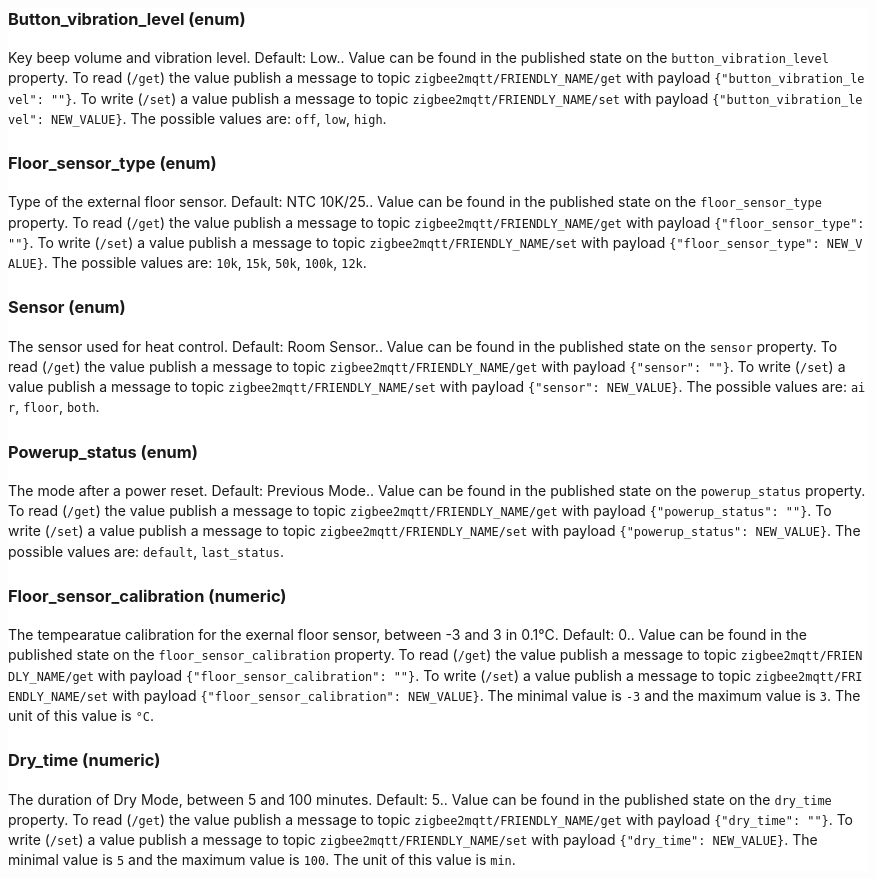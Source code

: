 ### Button_vibration_level (enum)
Key beep volume and vibration level.  Default: Low..
Value can be found in the published state on the `button_vibration_level` property.
To read (`/get`) the value publish a message to topic `zigbee2mqtt/FRIENDLY_NAME/get` with payload `{"button_vibration_level": ""}`.
To write (`/set`) a value publish a message to topic `zigbee2mqtt/FRIENDLY_NAME/set` with payload `{"button_vibration_level": NEW_VALUE}`.
The possible values are: `off`, `low`, `high`.

### Floor_sensor_type (enum)
Type of the external floor sensor.  Default: NTC 10K/25..
Value can be found in the published state on the `floor_sensor_type` property.
To read (`/get`) the value publish a message to topic `zigbee2mqtt/FRIENDLY_NAME/get` with payload `{"floor_sensor_type": ""}`.
To write (`/set`) a value publish a message to topic `zigbee2mqtt/FRIENDLY_NAME/set` with payload `{"floor_sensor_type": NEW_VALUE}`.
The possible values are: `10k`, `15k`, `50k`, `100k`, `12k`.

### Sensor (enum)
The sensor used for heat control.  Default: Room Sensor..
Value can be found in the published state on the `sensor` property.
To read (`/get`) the value publish a message to topic `zigbee2mqtt/FRIENDLY_NAME/get` with payload `{"sensor": ""}`.
To write (`/set`) a value publish a message to topic `zigbee2mqtt/FRIENDLY_NAME/set` with payload `{"sensor": NEW_VALUE}`.
The possible values are: `air`, `floor`, `both`.

### Powerup_status (enum)
The mode after a power reset.  Default: Previous Mode..
Value can be found in the published state on the `powerup_status` property.
To read (`/get`) the value publish a message to topic `zigbee2mqtt/FRIENDLY_NAME/get` with payload `{"powerup_status": ""}`.
To write (`/set`) a value publish a message to topic `zigbee2mqtt/FRIENDLY_NAME/set` with payload `{"powerup_status": NEW_VALUE}`.
The possible values are: `default`, `last_status`.

### Floor_sensor_calibration (numeric)
The tempearatue calibration for the exernal floor sensor, between -3 and 3 in 0.1°C.  Default: 0..
Value can be found in the published state on the `floor_sensor_calibration` property.
To read (`/get`) the value publish a message to topic `zigbee2mqtt/FRIENDLY_NAME/get` with payload `{"floor_sensor_calibration": ""}`.
To write (`/set`) a value publish a message to topic `zigbee2mqtt/FRIENDLY_NAME/set` with payload `{"floor_sensor_calibration": NEW_VALUE}`.
The minimal value is `-3` and the maximum value is `3`.
The unit of this value is `°C`.

### Dry_time (numeric)
The duration of Dry Mode, between 5 and 100 minutes.  Default: 5..
Value can be found in the published state on the `dry_time` property.
To read (`/get`) the value publish a message to topic `zigbee2mqtt/FRIENDLY_NAME/get` with payload `{"dry_time": ""}`.
To write (`/set`) a value publish a message to topic `zigbee2mqtt/FRIENDLY_NAME/set` with payload `{"dry_time": NEW_VALUE}`.
The minimal value is `5` and the maximum value is `100`.
The unit of this value is `min`.
